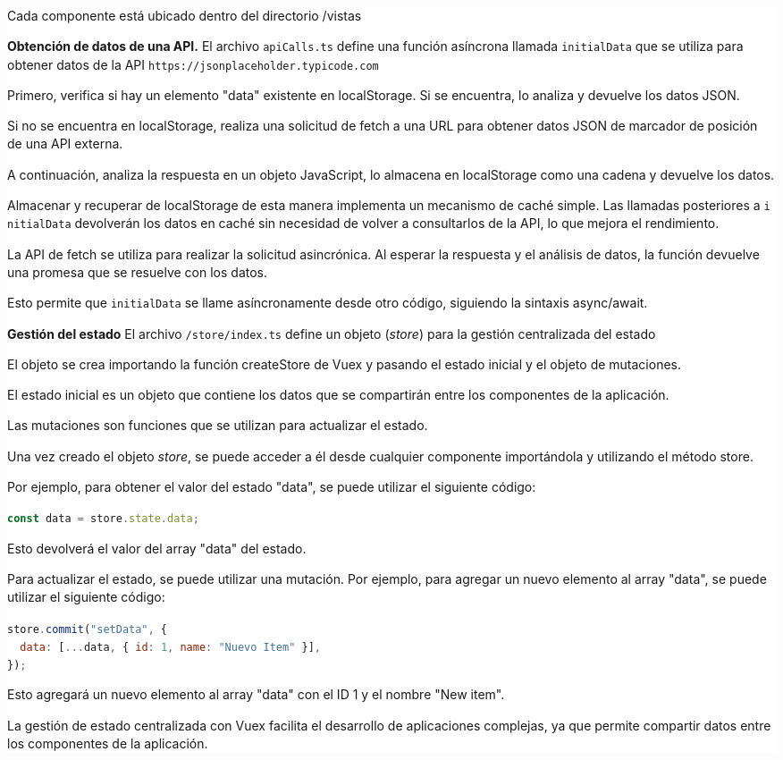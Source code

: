 Cada componente está ubicado dentro del directorio /vistas

**Obtención de datos de una API.**
El archivo `apiCalls.ts` define una función asíncrona llamada `initialData` que se utiliza para obtener datos de la API `https://jsonplaceholder.typicode.com`

Primero, verifica si hay un elemento "data" existente en localStorage. Si se encuentra, lo analiza y devuelve los datos JSON.

Si no se encuentra en localStorage, realiza una solicitud de fetch a una URL para obtener datos JSON de marcador de posición de una API externa.

A continuación, analiza la respuesta en un objeto JavaScript, lo almacena en localStorage como una cadena y devuelve los datos.

Almacenar y recuperar de localStorage de esta manera implementa un mecanismo de caché simple. Las llamadas posteriores a `initialData` devolverán los datos en caché sin necesidad de volver a consultarlos de la API, lo que mejora el rendimiento.

La API de fetch se utiliza para realizar la solicitud asincrónica. Al esperar la respuesta y el análisis de datos, la función devuelve una promesa que se resuelve con los datos.

Esto permite que `initialData` se llame asíncronamente desde otro código, siguiendo la sintaxis async/await.

**Gestión del estado** 
El archivo `/store/index.ts` define un objeto (_store_) para la gestión centralizada del estado

El objeto se crea importando la función createStore de Vuex y pasando el estado inicial y el objeto de mutaciones.

El estado inicial es un objeto que contiene los datos que se compartirán entre los componentes de la aplicación.

Las mutaciones son funciones que se utilizan para actualizar el estado.

Una vez creado el objeto _store_, se puede acceder a él desde cualquier componente importándola y utilizando el método store.

Por ejemplo, para obtener el valor del estado "data", se puede utilizar el siguiente código:


```javascript
const data = store.state.data;
```

Esto devolverá el valor del array "data" del estado.

Para actualizar el estado, se puede utilizar una mutación. Por ejemplo, para agregar un nuevo elemento al array "data", se puede utilizar el siguiente código:


```javascript
store.commit("setData", {
  data: [...data, { id: 1, name: "Nuevo Item" }],
});
```

Esto agregará un nuevo elemento al array "data" con el ID 1 y el nombre "New item".

La gestión de estado centralizada con Vuex facilita el desarrollo de aplicaciones complejas, ya que permite compartir datos entre los componentes de la aplicación.
